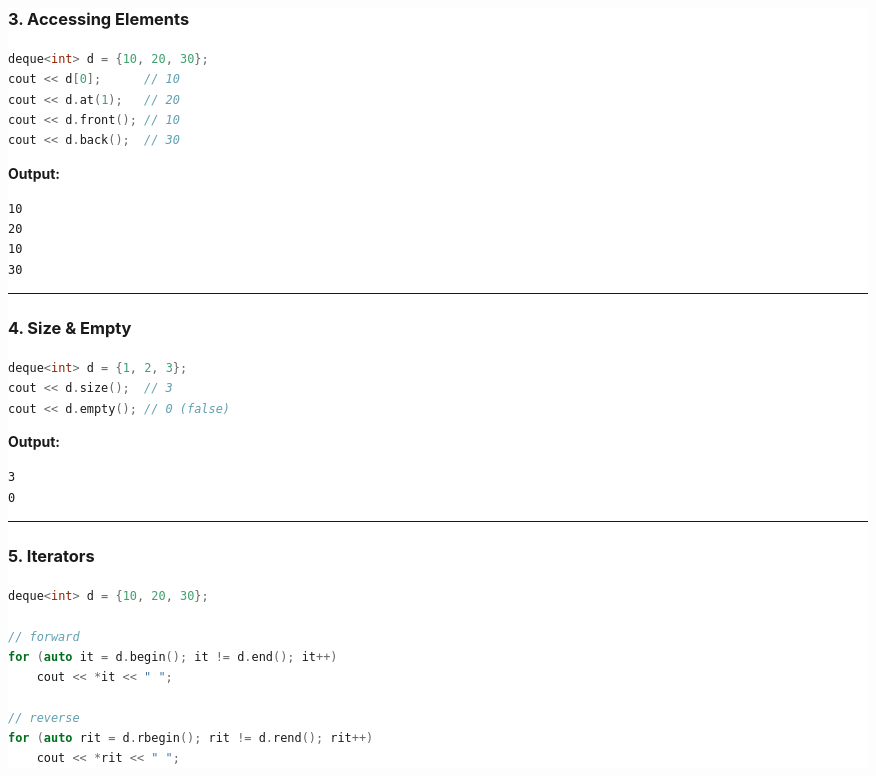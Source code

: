 
### **3. Accessing Elements**

```cpp
deque<int> d = {10, 20, 30};
cout << d[0];      // 10
cout << d.at(1);   // 20
cout << d.front(); // 10
cout << d.back();  // 30

```

**Output:**

```
10
20
10
30

```

---

### **4. Size & Empty**

```cpp
deque<int> d = {1, 2, 3};
cout << d.size();  // 3
cout << d.empty(); // 0 (false)

```

**Output:**

```
3
0

```

---

### **5. Iterators**

```cpp
deque<int> d = {10, 20, 30};

// forward
for (auto it = d.begin(); it != d.end(); it++)
    cout << *it << " ";

// reverse
for (auto rit = d.rbegin(); rit != d.rend(); rit++)
    cout << *rit << " ";

```
